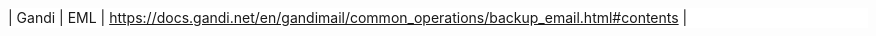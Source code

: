    | Gandi          | EML                                            | <https://docs.gandi.net/en/gandimail/common_operations/backup_email.html#contents>                                                                                                                                                                                                                                                                                                                                                                                                                                                                                                                                                                                                                                                                                                                                                                                                                                                                                                                                                                                                                                                                                                                                                                                                                                                                                                                                                                                                                                                                                                                                                                                                                                                                                                                                                                                                                                                                                                                                                                                                                  |
